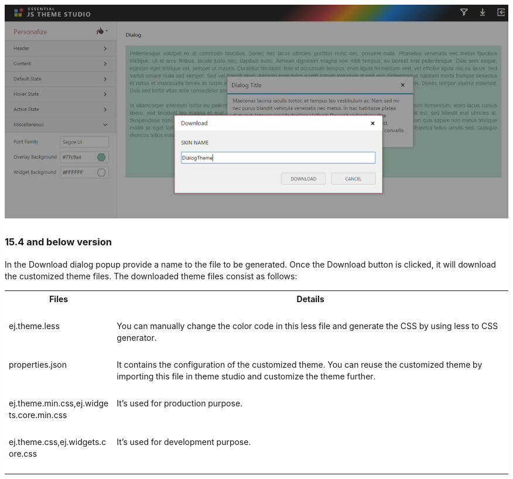 ![JavaScript General Topics ThemeStudio DownloadImage2](ThemeStudio_images/Download-02.png)

### 15.4 and below version

In the Download dialog popup provide a name to the file to be generated. Once the Download button is clicked, it will download the customized theme files. The downloaded theme files consist as follows:

<table>
<tr>
<th>Files<br/><br/></th>
<th>Details<br/><br/></th>
</tr>
<tr>
<td>
ej.theme.less<br/><br/></td><td>
You can manually change the color code in this less file and generate the CSS by using less to CSS generator.<br/><br/></td>
</tr>
<tr>
<td>properties.json<br/><br/></td>
<td>It contains the configuration of the customized theme. You can reuse the customized theme by importing this file in theme studio and customize the theme further.<br/><br/></td>
</tr>
<tr>
<td>ej.theme.min.css,ej.widgets.core.min.css<br/><br/></td>
<td>It’s used for production purpose.<br/><br/></td>
</tr>
<tr>
<td>ej.theme.css,ej.widgets.core.css<br/><br/></td>
<td>It’s used for development purpose.<br/><br/></td>
</tr>
</table>
